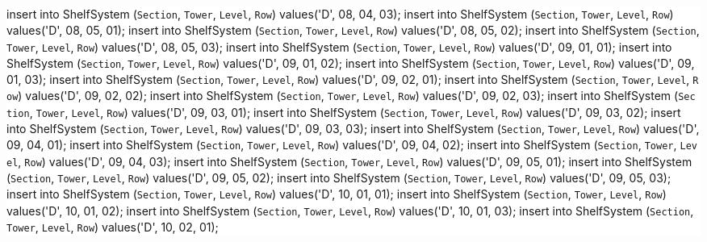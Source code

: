insert into ShelfSystem (`Section`, `Tower`, `Level`, `Row`) values('D', 08, 04, 03);
insert into ShelfSystem (`Section`, `Tower`, `Level`, `Row`) values('D', 08, 05, 01);
insert into ShelfSystem (`Section`, `Tower`, `Level`, `Row`) values('D', 08, 05, 02);
insert into ShelfSystem (`Section`, `Tower`, `Level`, `Row`) values('D', 08, 05, 03);
insert into ShelfSystem (`Section`, `Tower`, `Level`, `Row`) values('D', 09, 01, 01);
insert into ShelfSystem (`Section`, `Tower`, `Level`, `Row`) values('D', 09, 01, 02);
insert into ShelfSystem (`Section`, `Tower`, `Level`, `Row`) values('D', 09, 01, 03);
insert into ShelfSystem (`Section`, `Tower`, `Level`, `Row`) values('D', 09, 02, 01);
insert into ShelfSystem (`Section`, `Tower`, `Level`, `Row`) values('D', 09, 02, 02);
insert into ShelfSystem (`Section`, `Tower`, `Level`, `Row`) values('D', 09, 02, 03);
insert into ShelfSystem (`Section`, `Tower`, `Level`, `Row`) values('D', 09, 03, 01);
insert into ShelfSystem (`Section`, `Tower`, `Level`, `Row`) values('D', 09, 03, 02);
insert into ShelfSystem (`Section`, `Tower`, `Level`, `Row`) values('D', 09, 03, 03);
insert into ShelfSystem (`Section`, `Tower`, `Level`, `Row`) values('D', 09, 04, 01);
insert into ShelfSystem (`Section`, `Tower`, `Level`, `Row`) values('D', 09, 04, 02);
insert into ShelfSystem (`Section`, `Tower`, `Level`, `Row`) values('D', 09, 04, 03);
insert into ShelfSystem (`Section`, `Tower`, `Level`, `Row`) values('D', 09, 05, 01);
insert into ShelfSystem (`Section`, `Tower`, `Level`, `Row`) values('D', 09, 05, 02);
insert into ShelfSystem (`Section`, `Tower`, `Level`, `Row`) values('D', 09, 05, 03);
insert into ShelfSystem (`Section`, `Tower`, `Level`, `Row`) values('D', 10, 01, 01);
insert into ShelfSystem (`Section`, `Tower`, `Level`, `Row`) values('D', 10, 01, 02);
insert into ShelfSystem (`Section`, `Tower`, `Level`, `Row`) values('D', 10, 01, 03);
insert into ShelfSystem (`Section`, `Tower`, `Level`, `Row`) values('D', 10, 02, 01);
